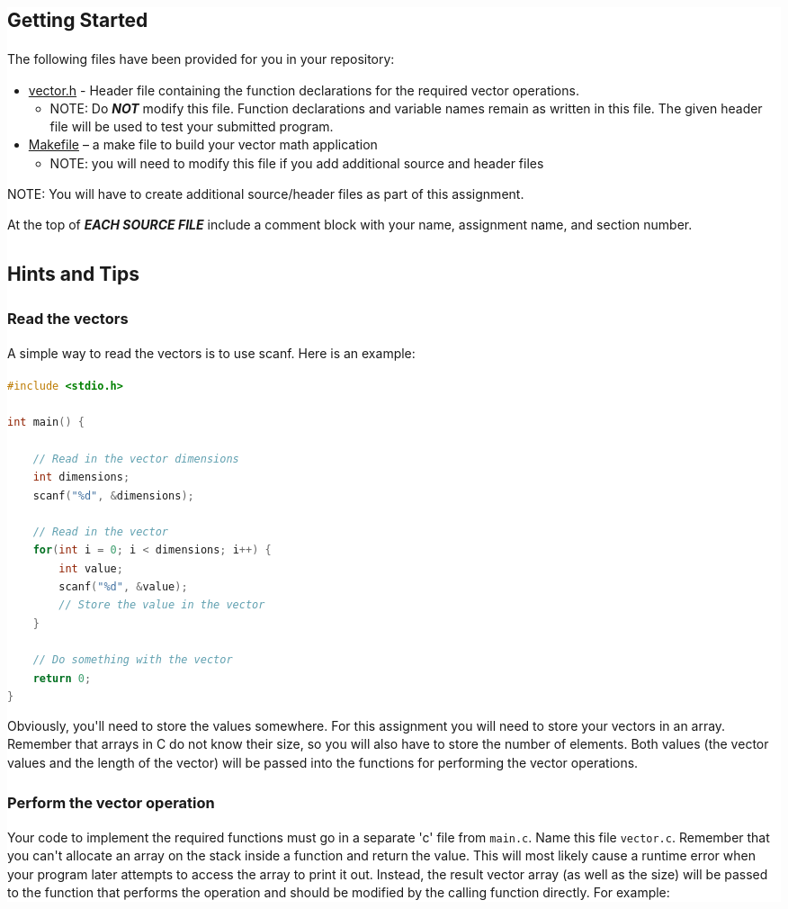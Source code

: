 ## Getting Started

The following files have been provided for you in your repository:

- [vector.h](src/vector.h) - Header file containing the function declarations for the required vector operations.
  - NOTE: Do ***NOT*** modify this file.  Function declarations and variable names remain as written in this file.  The given header file will be used to test your submitted program.
- [Makefile](src/Makefile) – a make file to build your vector math application
  - NOTE: you will need to modify this file if you add additional source and header files

NOTE: You will have to create additional source/header files as part of this assignment.

At the top of ***EACH SOURCE FILE*** include a comment block with your name, assignment name, and section number.

## Hints and Tips

### Read the vectors

A simple way to read the vectors is to use scanf.  Here is an example:
```c
#include <stdio.h>

int main() {

    // Read in the vector dimensions
    int dimensions;
    scanf("%d", &dimensions);

    // Read in the vector
    for(int i = 0; i < dimensions; i++) {
        int value;
        scanf("%d", &value);
        // Store the value in the vector
    }

    // Do something with the vector
    return 0;
}
```
Obviously, you'll need to store the values somewhere.  For this assignment you will need to store your vectors in an array.  Remember that arrays in C do not know their size, so you will also have to store the number of elements.  Both values (the vector values and the length of the vector) will be passed into the functions for performing the vector operations.

### Perform the vector operation

Your code to implement the required functions must go in a separate 'c' file from ```main.c```.  Name this file ```vector.c```.  Remember that you can't allocate an array on the stack inside a function and return the value.  This will most likely cause a runtime error when your program later attempts to access the array to print it out.  Instead, the result vector array (as well as the size) will be passed to the function that performs the operation and should be modified by the calling function directly.  For example:
